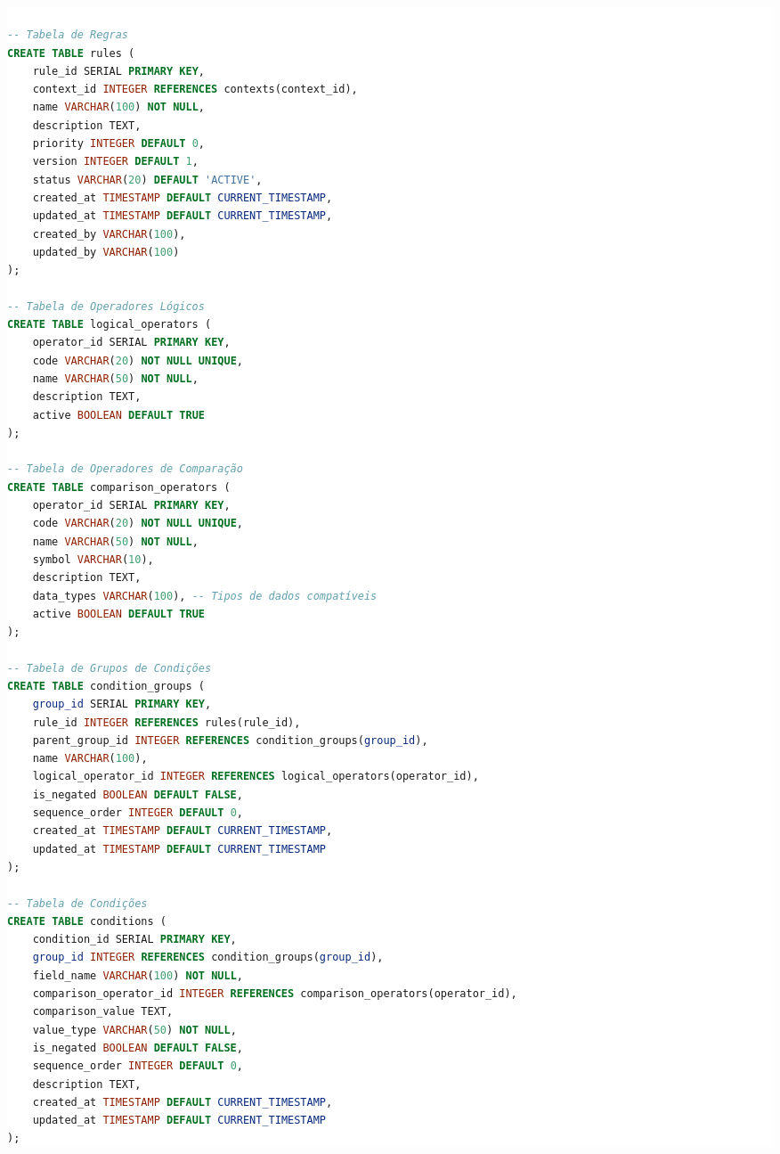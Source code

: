 ```sql

-- Tabela de Regras
CREATE TABLE rules (
    rule_id SERIAL PRIMARY KEY,
    context_id INTEGER REFERENCES contexts(context_id),
    name VARCHAR(100) NOT NULL,
    description TEXT,
    priority INTEGER DEFAULT 0,
    version INTEGER DEFAULT 1,
    status VARCHAR(20) DEFAULT 'ACTIVE',
    created_at TIMESTAMP DEFAULT CURRENT_TIMESTAMP,
    updated_at TIMESTAMP DEFAULT CURRENT_TIMESTAMP,
    created_by VARCHAR(100),
    updated_by VARCHAR(100)
);

-- Tabela de Operadores Lógicos
CREATE TABLE logical_operators (
    operator_id SERIAL PRIMARY KEY,
    code VARCHAR(20) NOT NULL UNIQUE,
    name VARCHAR(50) NOT NULL,
    description TEXT,
    active BOOLEAN DEFAULT TRUE
);

-- Tabela de Operadores de Comparação
CREATE TABLE comparison_operators (
    operator_id SERIAL PRIMARY KEY,
    code VARCHAR(20) NOT NULL UNIQUE,
    name VARCHAR(50) NOT NULL,
    symbol VARCHAR(10),
    description TEXT,
    data_types VARCHAR(100), -- Tipos de dados compatíveis
    active BOOLEAN DEFAULT TRUE
);

-- Tabela de Grupos de Condições
CREATE TABLE condition_groups (
    group_id SERIAL PRIMARY KEY,
    rule_id INTEGER REFERENCES rules(rule_id),
    parent_group_id INTEGER REFERENCES condition_groups(group_id),
    name VARCHAR(100),
    logical_operator_id INTEGER REFERENCES logical_operators(operator_id),
    is_negated BOOLEAN DEFAULT FALSE,
    sequence_order INTEGER DEFAULT 0,
    created_at TIMESTAMP DEFAULT CURRENT_TIMESTAMP,
    updated_at TIMESTAMP DEFAULT CURRENT_TIMESTAMP
);

-- Tabela de Condições
CREATE TABLE conditions (
    condition_id SERIAL PRIMARY KEY,
    group_id INTEGER REFERENCES condition_groups(group_id),
    field_name VARCHAR(100) NOT NULL,
    comparison_operator_id INTEGER REFERENCES comparison_operators(operator_id),
    comparison_value TEXT,
    value_type VARCHAR(50) NOT NULL,
    is_negated BOOLEAN DEFAULT FALSE,
    sequence_order INTEGER DEFAULT 0,
    description TEXT,
    created_at TIMESTAMP DEFAULT CURRENT_TIMESTAMP,
    updated_at TIMESTAMP DEFAULT CURRENT_TIMESTAMP
);
```